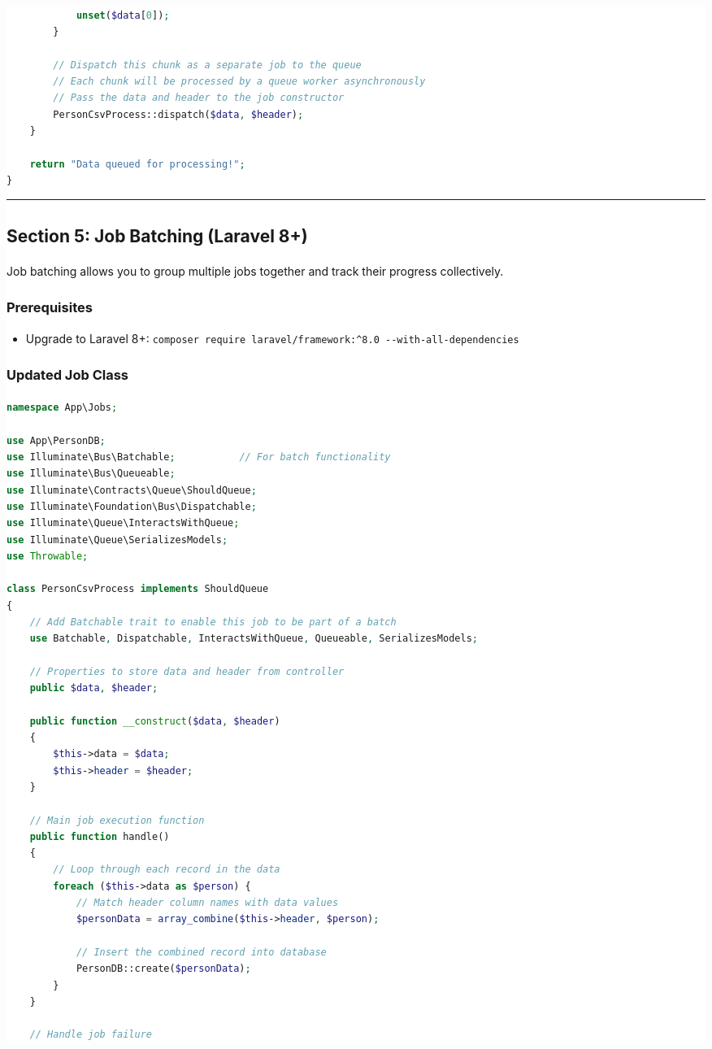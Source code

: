 ```php
            unset($data[0]);
        }

        // Dispatch this chunk as a separate job to the queue
        // Each chunk will be processed by a queue worker asynchronously
        // Pass the data and header to the job constructor
        PersonCsvProcess::dispatch($data, $header);
    }

    return "Data queued for processing!";
}
```

---

## Section 5: Job Batching (Laravel 8+)

Job batching allows you to group multiple jobs together and track their progress collectively.

### Prerequisites
- Upgrade to Laravel 8+: `composer require laravel/framework:^8.0 --with-all-dependencies`

### Updated Job Class
```php
namespace App\Jobs;

use App\PersonDB;
use Illuminate\Bus\Batchable;           // For batch functionality
use Illuminate\Bus\Queueable;
use Illuminate\Contracts\Queue\ShouldQueue;
use Illuminate\Foundation\Bus\Dispatchable;
use Illuminate\Queue\InteractsWithQueue;
use Illuminate\Queue\SerializesModels;
use Throwable;

class PersonCsvProcess implements ShouldQueue
{
    // Add Batchable trait to enable this job to be part of a batch
    use Batchable, Dispatchable, InteractsWithQueue, Queueable, SerializesModels;

    // Properties to store data and header from controller
    public $data, $header;

    public function __construct($data, $header)
    {
        $this->data = $data;
        $this->header = $header;
    }

    // Main job execution function
    public function handle()
    {
        // Loop through each record in the data
        foreach ($this->data as $person) {
            // Match header column names with data values
            $personData = array_combine($this->header, $person);
            
            // Insert the combined record into database
            PersonDB::create($personData);
        }
    }

    // Handle job failure
```